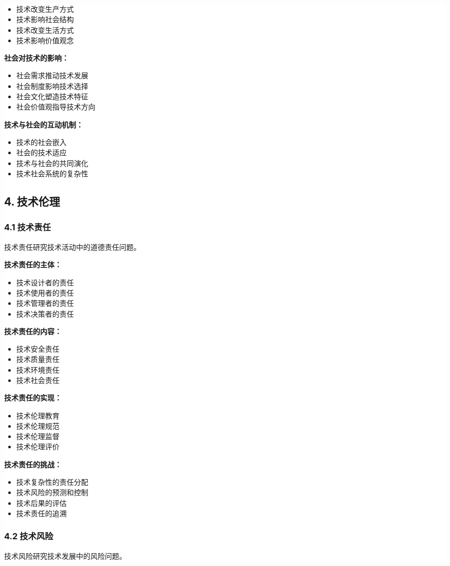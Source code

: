 - 技术改变生产方式
- 技术影响社会结构
- 技术改变生活方式
- 技术影响价值观念

**社会对技术的影响：**

- 社会需求推动技术发展
- 社会制度影响技术选择
- 社会文化塑造技术特征
- 社会价值观指导技术方向

**技术与社会的互动机制：**

- 技术的社会嵌入
- 社会的技术适应
- 技术与社会的共同演化
- 技术社会系统的复杂性

## 4. 技术伦理

### 4.1 技术责任

技术责任研究技术活动中的道德责任问题。

**技术责任的主体：**

- 技术设计者的责任
- 技术使用者的责任
- 技术管理者的责任
- 技术决策者的责任

**技术责任的内容：**

- 技术安全责任
- 技术质量责任
- 技术环境责任
- 技术社会责任

**技术责任的实现：**

- 技术伦理教育
- 技术伦理规范
- 技术伦理监督
- 技术伦理评价

**技术责任的挑战：**

- 技术复杂性的责任分配
- 技术风险的预测和控制
- 技术后果的评估
- 技术责任的追溯

### 4.2 技术风险

技术风险研究技术发展中的风险问题。
